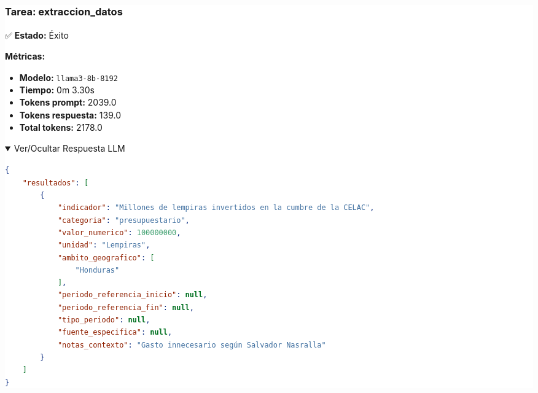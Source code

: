 
### Tarea: extraccion_datos

✅ **Estado:** Éxito

**Métricas:**
- **Modelo:** `llama3-8b-8192`
- **Tiempo:** 0m 3.30s
- **Tokens prompt:** 2039.0
- **Tokens respuesta:** 139.0
- **Total tokens:** 2178.0


<details open>
<summary>Ver/Ocultar Respuesta LLM</summary>

```json
{
    "resultados": [
        {
            "indicador": "Millones de lempiras invertidos en la cumbre de la CELAC",
            "categoria": "presupuestario",
            "valor_numerico": 100000000,
            "unidad": "Lempiras",
            "ambito_geografico": [
                "Honduras"
            ],
            "periodo_referencia_inicio": null,
            "periodo_referencia_fin": null,
            "tipo_periodo": null,
            "fuente_especifica": null,
            "notas_contexto": "Gasto innecesario según Salvador Nasralla"
        }
    ]
}
```
</details>
